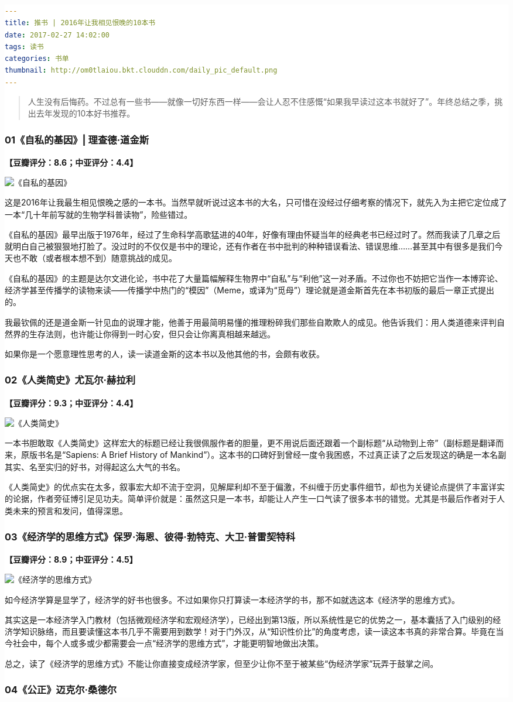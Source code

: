 ```yaml
---
title: 推书 | 2016年让我相见恨晚的10本书
date: 2017-02-27 14:02:00
tags: 读书
categories: 书单
thumbnail: http://om0tlaiou.bkt.clouddn.com/daily_pic_default.png
---
```


>人生没有后悔药。不过总有一些书——就像一切好东西一样——会让人忍不住感慨“如果我早读过这本书就好了”。年终总结之季，挑出去年发现的10本好书推荐。

### 01《自私的基因》| 理查德·道金斯

**【豆瓣评分：8.6；中亚评分：4.4】**

![《自私的基因》][自私的基因]


这是2016年让我最生相见恨晚之感的一本书。当然早就听说过这本书的大名，只可惜在没经过仔细考察的情况下，就先入为主把它定位成了一本“几十年前写就的生物学科普读物”，险些错过。

《自私的基因》最早出版于1976年，经过了生命科学高歌猛进的40年，好像有理由怀疑当年的经典老书已经过时了。然而我读了几章之后就明白自己被狠狠地打脸了。没过时的不仅仅是书中的理论，还有作者在书中批判的种种错误看法、错误思维……甚至其中有很多是我们今天也不敢（或者根本想不到）随意挑战的成见。

《自私的基因》的主题是达尔文进化论，书中花了大量篇幅解释生物界中“自私”与“利他”这一对矛盾。不过你也不妨把它当作一本博弈论、经济学甚至传播学的读物来读——传播学中热门的“模因”（Meme，或译为“觅母”）理论就是道金斯首先在本书初版的最后一章正式提出的。

我最钦佩的还是道金斯一针见血的说理才能，他善于用最简明易懂的推理粉碎我们那些自欺欺人的成见。他告诉我们：用人类道德来评判自然界的生存法则，也许能让你得到一时心安，但只会让你离真相越来越远。

如果你是一个愿意理性思考的人，读一读道金斯的这本书以及他其他的书，会颇有收获。

### 02《人类简史》尤瓦尔·赫拉利

**【豆瓣评分：9.3；中亚评分：4.4】**

![《人类简史》][人类简史]

一本书胆敢取《人类简史》这样宏大的标题已经让我很佩服作者的胆量，更不用说后面还跟着一个副标题“从动物到上帝”（副标题是翻译而来，原版书名是“Sapiens: A Brief History of Mankind”）。这本书的口碑好到曾经一度令我困惑，不过真正读了之后发现这的确是一本名副其实、名至实归的好书，对得起这么大气的书名。

《人类简史》的优点实在太多，叙事宏大却不流于空洞，见解犀利却不至于偏激，不纠缠于历史事件细节，却也为关键论点提供了丰富详实的论据，作者旁征博引足见功夫。简单评价就是：虽然这只是一本书，却能让人产生一口气读了很多本书的错觉。尤其是书最后作者对于人类未来的预言和发问，值得深思。

### 03《经济学的思维方式》保罗·海恩、彼得·勃特克、大卫·普雷契特科

**【豆瓣评分：8.9；中亚评分：4.5】**

![《经济学的思维方式》][经济学的思维方式]

如今经济学算是显学了，经济学的好书也很多。不过如果你只打算读一本经济学的书，那不如就选这本《经济学的思维方式》。

其实这是一本经济学入门教材（包括微观经济学和宏观经济学），已经出到第13版，所以系统性是它的优势之一，基本囊括了入门级别的经济学知识脉络，而且要读懂这本书几乎不需要用到数学！对于门外汉，从“知识性价比”的角度考虑，读一读这本书真的非常合算。毕竟在当今社会中，每个人或多或少都需要会一点“经济学的思维方式”，才能更明智地做出决策。

总之，读了《经济学的思维方式》不能让你直接变成经济学家，但至少让你不至于被某些“伪经济学家”玩弄于鼓掌之间。

### 04《公正》迈克尔·桑德尔


[自私的基因]: http://upload-images.jianshu.io/upload_images/127368-559b369f011f301c.jpg?imageMogr2/auto-orient/strip%7CimageView2/2/w/1240
[人类简史]: http://upload-images.jianshu.io/upload_images/127368-e3469ac2aca8521e.jpg?imageMogr2/auto-orient/strip%7CimageView2/2/w/1240
[经济学的思维方式]: http://upload-images.jianshu.io/upload_images/127368-baaa01cff6b4b79f.jpg?imageMogr2/auto-orient/strip%7CimageView2/2/w/1240
[公正]: http://upload-images.jianshu.io/upload_images/127368-fc6d5c8463029f71.jpg?imageMogr2/auto-orient/strip%7CimageView2/2/w/1240
[统计数字会撒谎]: http://upload-images.jianshu.io/upload_images/127368-c56fa481e4012b71.jpg?imageMogr2/auto-orient/strip%7CimageView2/2/w/1240
[复杂]: http://upload-images.jianshu.io/upload_images/127368-2fbb9cc8e956a73e.jpg?imageMogr2/auto-orient/strip%7CimageView2/2/w/1240
[中国历代行政区划的变迁]: http://upload-images.jianshu.io/upload_images/127368-0259b9d5af660eec.jpg?imageMogr2/auto-orient/strip%7CimageView2/2/w/1240
[文化不苦旅]: http://upload-images.jianshu.io/upload_images/127368-f1ea2c87c8c91147.jpg?imageMogr2/auto-orient/strip%7CimageView2/2/w/1240
[吉祥纹莲花楼]: http://upload-images.jianshu.io/upload_images/127368-9f2813be8858d8a0.jpg?imageMogr2/auto-orient/strip%7CimageView2/2/w/1240
[Python]: http://upload-images.jianshu.io/upload_images/127368-b4cce8ddf0cd92db.jpg?imageMogr2/auto-orient/strip%7CimageView2/2/w/1240